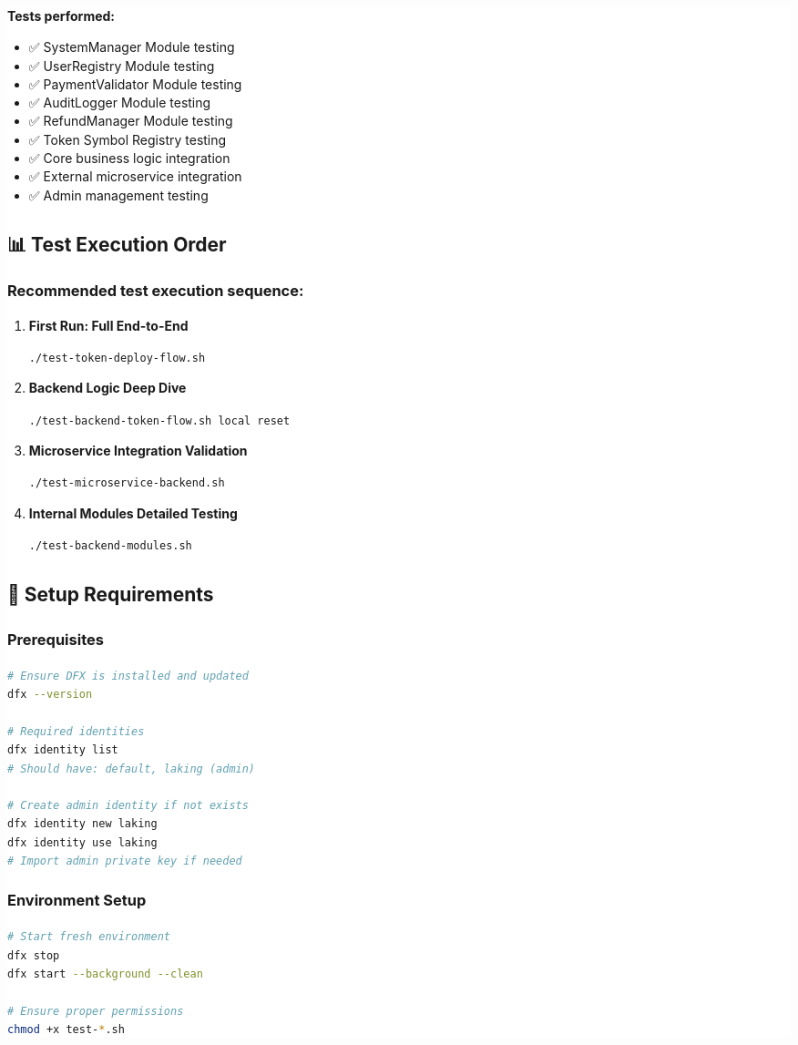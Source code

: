 **Tests performed:**
- ✅ SystemManager Module testing
- ✅ UserRegistry Module testing  
- ✅ PaymentValidator Module testing
- ✅ AuditLogger Module testing
- ✅ RefundManager Module testing
- ✅ Token Symbol Registry testing
- ✅ Core business logic integration
- ✅ External microservice integration
- ✅ Admin management testing

## 📊 Test Execution Order

### Recommended test execution sequence:

1. **First Run: Full End-to-End**
   ```bash
   ./test-token-deploy-flow.sh
   ```

2. **Backend Logic Deep Dive**
   ```bash
   ./test-backend-token-flow.sh local reset
   ```

3. **Microservice Integration Validation**
   ```bash
   ./test-microservice-backend.sh
   ```

4. **Internal Modules Detailed Testing**
   ```bash
   ./test-backend-modules.sh
   ```

## 🔧 Setup Requirements

### Prerequisites
```bash
# Ensure DFX is installed and updated
dfx --version

# Required identities
dfx identity list
# Should have: default, laking (admin)

# Create admin identity if not exists
dfx identity new laking
dfx identity use laking
# Import admin private key if needed
```

### Environment Setup
```bash
# Start fresh environment
dfx stop
dfx start --background --clean

# Ensure proper permissions
chmod +x test-*.sh
```

